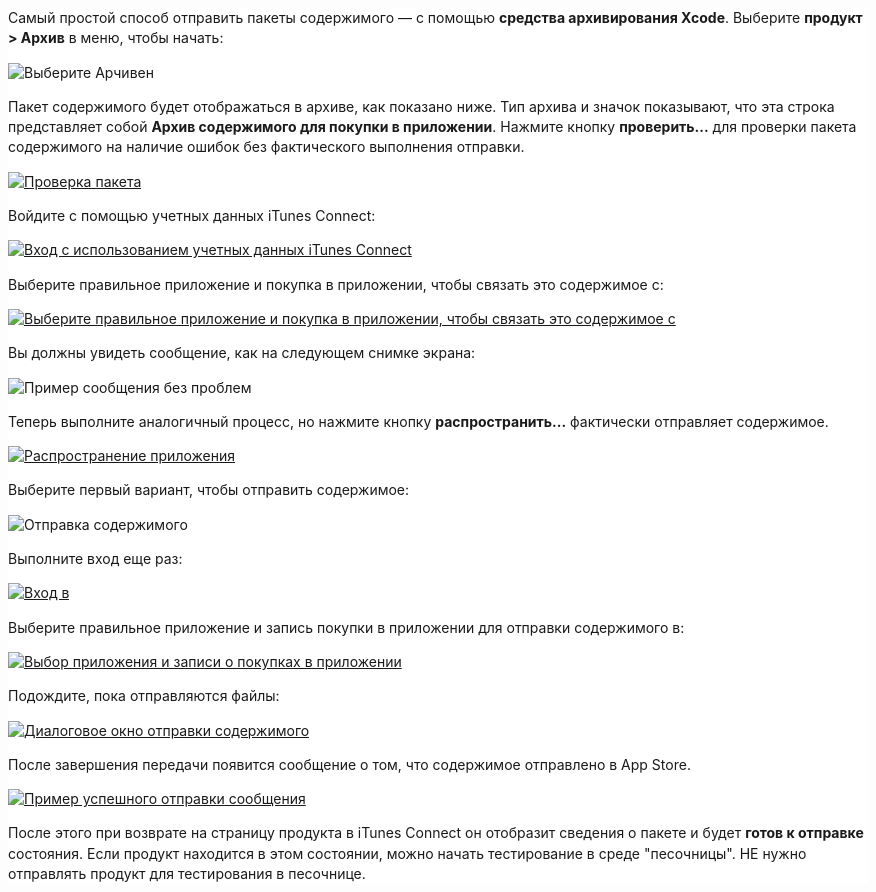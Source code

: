 Самый простой способ отправить пакеты содержимого — с помощью **средства архивирования Xcode**. Выберите **продукт > Архив** в меню, чтобы начать:

![](changes-to-storekit-images/image13.png "Выберите Арчивен")

Пакет содержимого будет отображаться в архиве, как показано ниже. Тип архива и значок показывают, что эта строка представляет собой **Архив содержимого для покупки в приложении**. Нажмите кнопку **проверить...** для проверки пакета содержимого на наличие ошибок без фактического выполнения отправки.

[![](changes-to-storekit-images/image14.png "Проверка пакета")](changes-to-storekit-images/image14.png#lightbox)

Войдите с помощью учетных данных iTunes Connect:

[![](changes-to-storekit-images/image15.png "Вход с использованием учетных данных iTunes Connect")](changes-to-storekit-images/image15.png#lightbox)

Выберите правильное приложение и покупка в приложении, чтобы связать это содержимое с:

[![](changes-to-storekit-images/image16.png "Выберите правильное приложение и покупка в приложении, чтобы связать это содержимое с")](changes-to-storekit-images/image16.png#lightbox)

Вы должны увидеть сообщение, как на следующем снимке экрана:

![Пример сообщения без проблем](changes-to-storekit-images/image17.png "Пример сообщения без проблем")

Теперь выполните аналогичный процесс, но нажмите кнопку **распространить...** фактически отправляет содержимое.

[![Распространение приложения](changes-to-storekit-images/image18.png "Распространение приложения")](changes-to-storekit-images/image18.png#lightbox)

Выберите первый вариант, чтобы отправить содержимое:

![Отправка содержимого](changes-to-storekit-images/image19.png "Отправка содержимого")

Выполните вход еще раз:

[![](changes-to-storekit-images/image15.png "Вход в")](changes-to-storekit-images/image15.png#lightbox)

Выберите правильное приложение и запись покупки в приложении для отправки содержимого в:

[![](changes-to-storekit-images/image20.png "Выбор приложения и записи о покупках в приложении")](changes-to-storekit-images/image20.png#lightbox)

Подождите, пока отправляются файлы:

[![](changes-to-storekit-images/image21.png "Диалоговое окно отправки содержимого")](changes-to-storekit-images/image21.png#lightbox)

После завершения передачи появится сообщение о том, что содержимое отправлено в App Store.

[![](changes-to-storekit-images/image22.png "Пример успешного отправки сообщения")](changes-to-storekit-images/image22.png#lightbox)

После этого при возврате на страницу продукта в iTunes Connect он отобразит сведения о пакете и будет **готов к отправке** состояния. Если продукт находится в этом состоянии, можно начать тестирование в среде "песочницы". НЕ нужно отправлять продукт для тестирования в песочнице.

